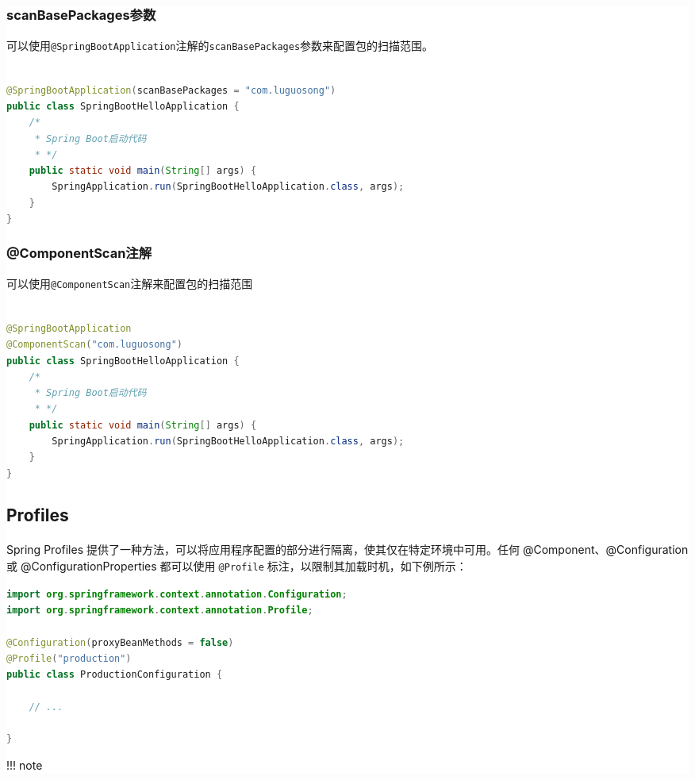### scanBasePackages参数

可以使用`@SpringBootApplication`注解的`scanBasePackages`参数来配置包的扫描范围。

``` java

@SpringBootApplication(scanBasePackages = "com.luguosong")
public class SpringBootHelloApplication {
	/*
	 * Spring Boot启动代码
	 * */
	public static void main(String[] args) {
		SpringApplication.run(SpringBootHelloApplication.class, args);
	}
}
```

### @ComponentScan注解

可以使用`@ComponentScan`注解来配置包的扫描范围

``` java

@SpringBootApplication
@ComponentScan("com.luguosong")
public class SpringBootHelloApplication {
	/*
	 * Spring Boot启动代码
	 * */
	public static void main(String[] args) {
		SpringApplication.run(SpringBootHelloApplication.class, args);
	}
}
```

## Profiles

Spring Profiles 提供了一种方法，可以将应用程序配置的部分进行隔离，使其仅在特定环境中可用。任何 @Component、@Configuration 或 @ConfigurationProperties 都可以使用 `@Profile` 标注，以限制其加载时机，如下例所示：

``` java
import org.springframework.context.annotation.Configuration;
import org.springframework.context.annotation.Profile;

@Configuration(proxyBeanMethods = false)
@Profile("production")
public class ProductionConfiguration {

	// ...

}
```

!!! note
